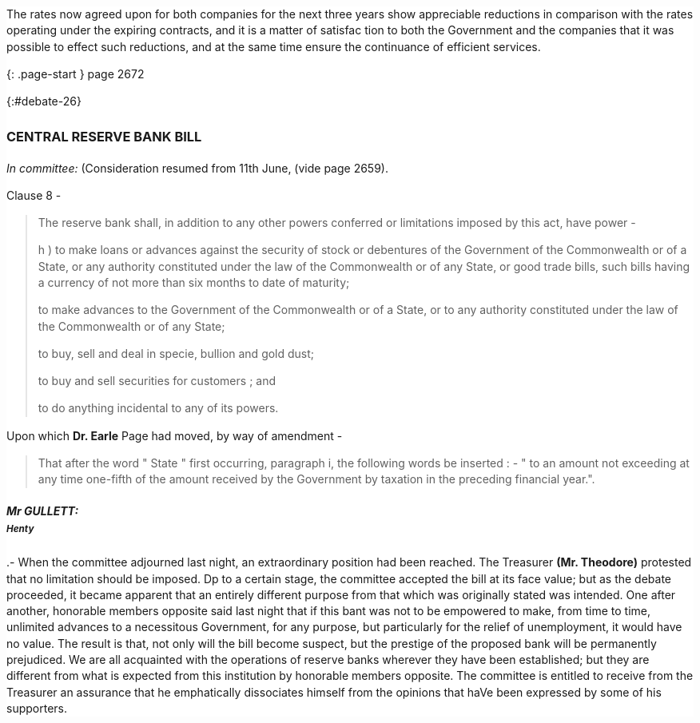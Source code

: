 The rates now agreed upon for both companies for the next three years show appreciable reductions in comparison with the rates operating under the expiring contracts, and it is a matter of satisfac tion to both the Government and the companies that it was possible to effect such reductions, and at the same time ensure the continuance of efficient services. 

{: .page-start }
page 2672

{:#debate-26}
### CENTRAL RESERVE BANK BILL


 *In committee:* (Consideration resumed from 11th June, (vide page 2659). 

Clause 8 - 

  >The reserve bank shall, in addition to any other powers conferred or limitations imposed by this act, have power - 
  >
  >h ) to make loans or advances against the security of stock or debentures of the Government of the Commonwealth or of a State, or any authority constituted under the law of the Commonwealth or of any State, or good trade bills, such bills having a currency of not more than six months to date of maturity; 
  >
  >to make advances to the Government of the Commonwealth or of a State, or to any authority constituted under the law of the Commonwealth or of any State; 
  >
  >to buy, sell and deal in specie, bullion and gold dust; 
  >
  >to buy and sell securities for customers ; and 
  >
  >to do anything incidental to any of its powers. 

Upon which  **Dr. Earle**  Page had moved, by way of amendment - 

  >That after the word " State " first occurring, paragraph i, the following words be inserted :  - " to an amount not exceeding at any time one-fifth of the amount received by the Government by taxation in the preceding financial year.". 

##### Mr GULLETT:<br><small class="text-muted">Henty</small>

.- When the committee adjourned last night, an extraordinary position had been reached. The Treasurer  **(Mr. Theodore)**  protested that no limitation should be imposed. Dp to a certain stage, the committee accepted the bill at its face value; but as the debate proceeded, it became apparent that an entirely different purpose from that which was originally stated was intended. One after another, honorable members opposite said last night that if this bant was not to be empowered to make, from time to time, unlimited advances to a necessitous Government, for any purpose, but particularly for the relief of unemployment, it would have no value. The result is that, not only will the bill become suspect, but the prestige of the proposed bank will be permanently prejudiced. We are all acquainted with the operations of reserve banks wherever they have been established; but they are different from what is expected from this institution by honorable members opposite. The committee is entitled to receive from the Treasurer an assurance that he emphatically dissociates himself from the opinions that haVe been expressed by some of his supporters. 

